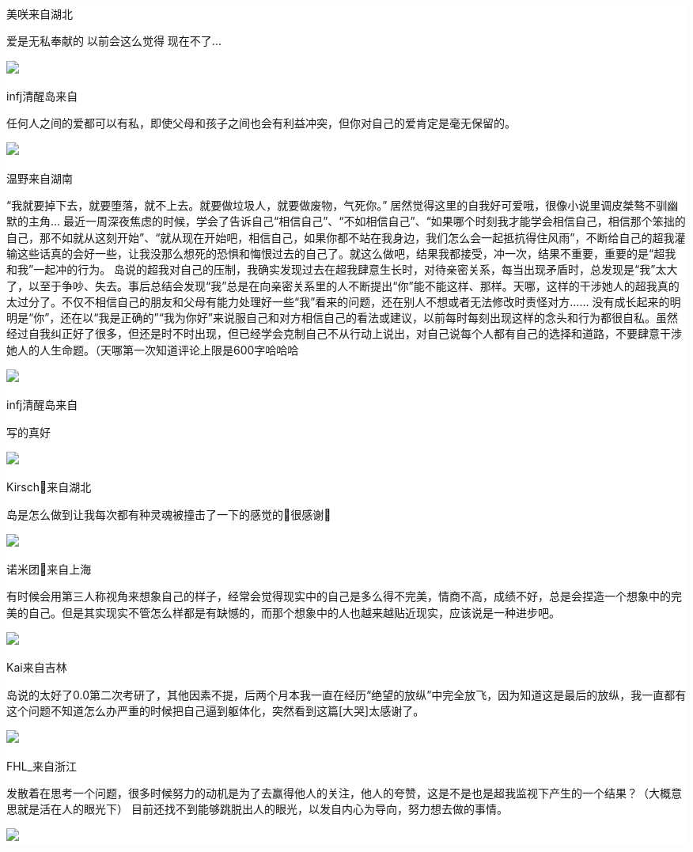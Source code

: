 美咲来自湖北

爱是无私奉献的 以前会这么觉得 现在不了…

![](http://wx.qlogo.cn/mmhead/Q3auHgzwzM4icoibBPppWkMrbLG1lB8KhWHaiaiabBib87BTTdVQC8Cyacg/64)

infj清醒岛来自

任何人之间的爱都可以有私，即使父母和孩子之间也会有利益冲突，但你对自己的爱肯定是毫无保留的。

![](http://mmsns.qpic.cn/mmsns/iaxNB5XaibCeLTYWIUGCYm7cS1kFxTx4ibUSEBZJ6VnOdXPDItJ9PaGRg/0)

温野来自湖南

“我就要掉下去，就要堕落，就不上去。就要做垃圾人，就要做废物，气死你。” 居然觉得这里的自我好可爱哦，很像小说里调皮桀骜不驯幽默的主角…
最近一周深夜焦虑的时候，学会了告诉自己“相信自己”、“不如相信自己”、“如果哪个时刻我才能学会相信自己，相信那个笨拙的自己，那不如就从这刻开始”、“就从现在开始吧，相信自己，如果你都不站在我身边，我们怎么会一起抵抗得住风雨”，不断给自己的超我灌输这些话真的会好一些，让我没那么想死的恐惧和悔恨过去的自己了。就这么做吧，结果我都接受，冲一次，结果不重要，重要的是“超我和我”一起冲的行为。
岛说的超我对自己的压制，我确实发现过去在超我肆意生长时，对待亲密关系，每当出现矛盾时，总发现是“我”太大了，以至于争吵、失去。事后总结会发现“我”总是在向亲密关系里的人不断提出“你”能不能这样、那样。天哪，这样的干涉她人的超我真的太过分了。不仅不相信自己的朋友和父母有能力处理好一些“我”看来的问题，还在别人不想或者无法修改时责怪对方……
没有成长起来的明明是“你”，还在以“我是正确的”“我为你好”来说服自己和对方相信自己的看法或建议，以前每时每刻出现这样的念头和行为都很自私。虽然经过自我纠正好了很多，但还是时不时出现，但已经学会克制自己不从行动上说出，对自己说每个人都有自己的选择和道路，不要肆意干涉她人的人生命题。（天哪第一次知道评论上限是600字哈哈哈

![](http://wx.qlogo.cn/mmhead/Q3auHgzwzM4icoibBPppWkMrbLG1lB8KhWHaiaiabBib87BTTdVQC8Cyacg/64)

infj清醒岛来自

写的真好

![](http://mmsns.qpic.cn/mmsns/iaxNB5XaibCeLTYWIUGCYm7cS1kFxTx4ibUSEBZJ6VnOdXPDItJ9PaGRg/0)

Kirsch🍒来自湖北

岛是怎么做到让我每次都有种灵魂被撞击了一下的感觉的👣很感谢👼

![](http://mmsns.qpic.cn/mmsns/iaxNB5XaibCeLTYWIUGCYm7cS1kFxTx4ibUSEBZJ6VnOdXPDItJ9PaGRg/0)

诺米团🍉来自上海

有时候会用第三人称视角来想象自己的样子，经常会觉得现实中的自己是多么得不完美，情商不高，成绩不好，总是会捏造一个想象中的完美的自己。但是其实现实不管怎么样都是有缺憾的，而那个想象中的人也越来越贴近现实，应该说是一种进步吧。

![](http://mmsns.qpic.cn/mmsns/iaxNB5XaibCeLTYWIUGCYm7cS1kFxTx4ibUSEBZJ6VnOdXPDItJ9PaGRg/0)

Kai来自吉林

岛说的太好了0.0第二次考研了，其他因素不提，后两个月本我一直在经历“绝望的放纵”中完全放飞，因为知道这是最后的放纵，我一直都有这个问题不知道怎么办严重的时候把自己逼到躯体化，突然看到这篇[大哭]太感谢了。

![](http://mmsns.qpic.cn/mmsns/iaxNB5XaibCeLTYWIUGCYm7cS1kFxTx4ibUSEBZJ6VnOdXPDItJ9PaGRg/0)

FHL_来自浙江

发散着在思考一个问题，很多时候努力的动机是为了去赢得他人的关注，他人的夸赞，这是不是也是超我监视下产生的一个结果？（大概意思就是活在人的眼光下）
目前还找不到能够跳脱出人的眼光，以发自内心为导向，努力想去做的事情。

![](http://wx.qlogo.cn/mmhead/Q3auHgzwzM4icoibBPppWkMrbLG1lB8KhWHaiaiabBib87BTTdVQC8Cyacg/64)

